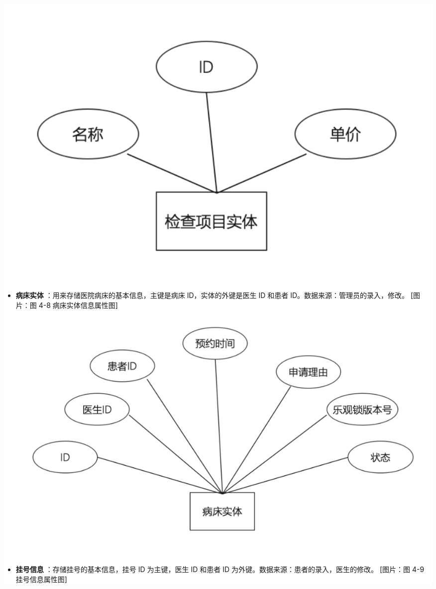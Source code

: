 ![Alt Text](img/医院管理系统设计报告10108.png)
  * **病床实体** ：用来存储医院病床的基本信息，主键是病床 ID，实体的外键是医生 ID 和患者 ID。数据来源：管理员的录入，修改。
[图片：图 4-8 病床实体信息属性图]
![Alt Text](img/医院管理系统设计报告10187.png)
  * **挂号信息** ：存储挂号的基本信息，挂号 ID 为主键，医生 ID 和患者 ID 为外键。数据来源：患者的录入，医生的修改。
[图片：图 4-9 挂号信息属性图]